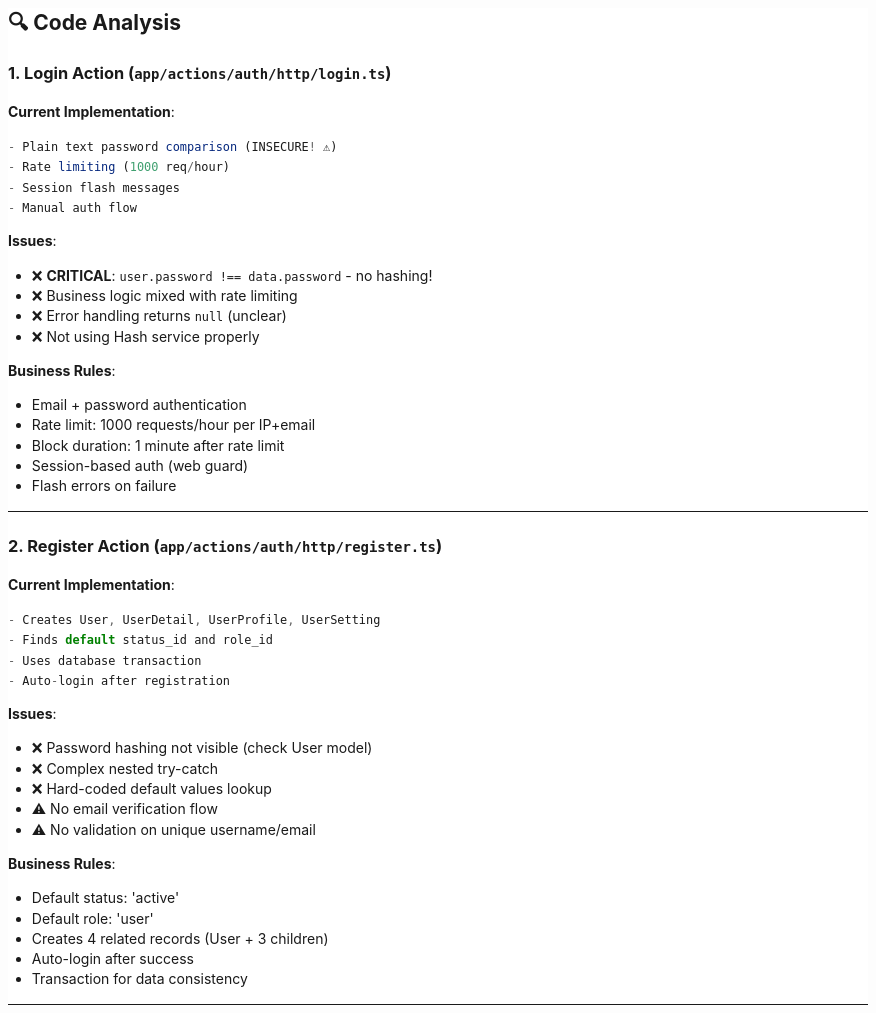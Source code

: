 
## 🔍 Code Analysis

### 1. Login Action (`app/actions/auth/http/login.ts`)

**Current Implementation**:
```typescript
- Plain text password comparison (INSECURE! ⚠️)
- Rate limiting (1000 req/hour)
- Session flash messages
- Manual auth flow
```

**Issues**:
- ❌ **CRITICAL**: `user.password !== data.password` - no hashing!
- ❌ Business logic mixed with rate limiting
- ❌ Error handling returns `null` (unclear)
- ❌ Not using Hash service properly

**Business Rules**:
- Email + password authentication
- Rate limit: 1000 requests/hour per IP+email
- Block duration: 1 minute after rate limit
- Session-based auth (web guard)
- Flash errors on failure

---

### 2. Register Action (`app/actions/auth/http/register.ts`)

**Current Implementation**:
```typescript
- Creates User, UserDetail, UserProfile, UserSetting
- Finds default status_id and role_id
- Uses database transaction
- Auto-login after registration
```

**Issues**:
- ❌ Password hashing not visible (check User model)
- ❌ Complex nested try-catch
- ❌ Hard-coded default values lookup
- ⚠️ No email verification flow
- ⚠️ No validation on unique username/email

**Business Rules**:
- Default status: 'active'
- Default role: 'user'
- Creates 4 related records (User + 3 children)
- Auto-login after success
- Transaction for data consistency

---
